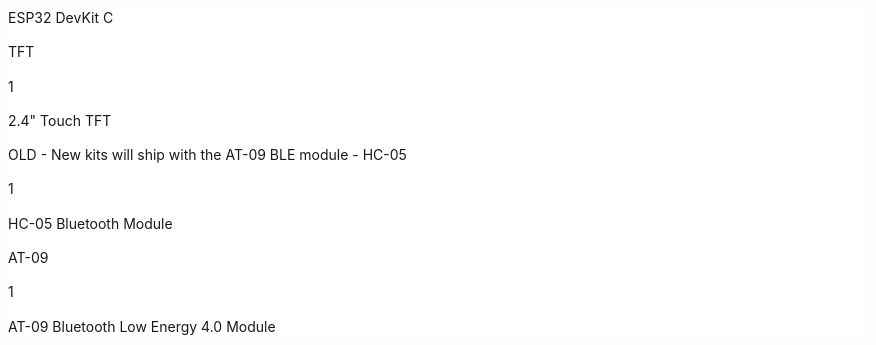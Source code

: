 </td>
<td>

ESP32 DevKit C

</td>
</tr>
<tr>
<td>

TFT

</td>
<td>

1

</td>
<td>

2.4" Touch TFT

</td>
</tr>
<tr>
<td>

OLD - New kits will ship with the AT-09 BLE module - HC-05

</td>
<td>

1

</td>
<td>

HC-05 Bluetooth Module

</td>
</tr>
<tr>
<td>

AT-09

</td>
<td>

1

</td>
<td>

AT-09 Bluetooth Low Energy 4.0 Module

</td>
</tr>
<tr>
<td>
